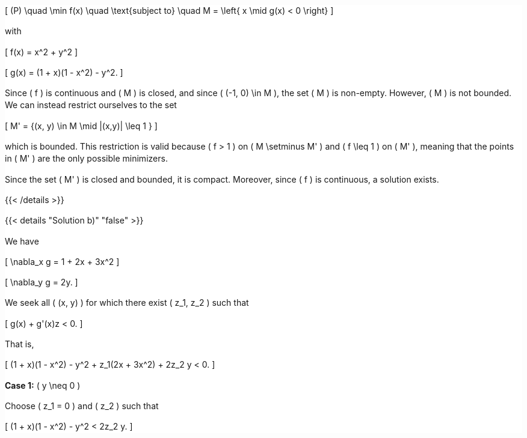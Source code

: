 \[
(P) \quad \min f(x) \quad \text{subject to} \quad M = \left\{ x \mid g(x) < 0 \right\}
\]

with  

\[
f(x) = x^2 + y^2
\]

\[
g(x) = (1 + x)(1 - x^2) - y^2.
\]

Since \( f \) is continuous and \( M \) is closed, and since \( (-1, 0) \in M \), the set \( M \) is non-empty. However, \( M \) is not bounded. We can instead restrict ourselves to the set  

\[
M' = \{(x, y) \in M \mid \|(x,y)\| \leq 1 \}
\]

which is bounded. This restriction is valid because \( f > 1 \) on \( M \setminus M' \) and \( f \leq 1 \) on \( M' \), meaning that the points in \( M' \) are the only possible minimizers.  

Since the set \( M' \) is closed and bounded, it is compact. Moreover, since \( f \) is continuous, a solution exists.  


{{< /details >}}


{{< details "Solution b)" "false" >}}

We have  

\[
\nabla_x g = 1 + 2x + 3x^2
\]

\[
\nabla_y g = 2y.
\]

We seek all \( (x, y) \) for which there exist \( z_1, z_2 \) such that  

\[
g(x) + g'(x)z < 0.
\]

That is,  

\[
(1 + x)(1 - x^2) - y^2 + z_1(2x + 3x^2) + 2z_2 y < 0.
\]

**Case 1:** \( y \neq 0 \)  

Choose \( z_1 = 0 \) and \( z_2 \) such that  

\[
(1 + x)(1 - x^2) - y^2 < 2z_2 y.
\]
